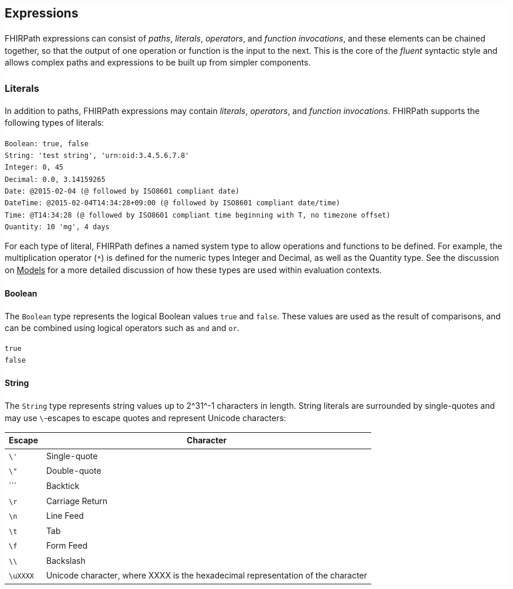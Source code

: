 ## Expressions

FHIRPath expressions can consist of _paths_, _literals_, _operators_, and _function invocations_, and these elements can be chained together, so that the output of one operation or function is the input to the next. This is the core of the _fluent_ syntactic style and allows complex paths and expressions to be built up from simpler components.

### Literals

In addition to paths, FHIRPath expressions may contain _literals_, _operators_, and _function invocations_. FHIRPath supports the following types of literals:

```
Boolean: true, false
String: 'test string', 'urn:oid:3.4.5.6.7.8'
Integer: 0, 45
Decimal: 0.0, 3.14159265
Date: @2015-02-04 (@ followed by ISO8601 compliant date)
DateTime: @2015-02-04T14:34:28+09:00 (@ followed by ISO8601 compliant date/time)
Time: @T14:34:28 (@ followed by ISO8601 compliant time beginning with T, no timezone offset)
Quantity: 10 'mg', 4 days
```

For each type of literal, FHIRPath defines a named system type to allow operations and functions to be defined. For example, the multiplication operator (`*`) is defined for the numeric types Integer and Decimal, as well as the Quantity type. See the discussion on [Models](#models) for a more detailed discussion of how these types are used within evaluation contexts.

#### Boolean

The `Boolean` type represents the logical Boolean values `true` and `false`. These values are used as the result of comparisons, and can be combined using logical operators such as `and` and `or`.

```
true
false
```

#### String

The `String` type represents string values up to 2^31^-1 characters in length. String literals are surrounded by single-quotes and may use `\`-escapes to escape quotes and represent Unicode characters:

| Escape | Character |
| --- | --- |
| `\'` | Single-quote |
| `\"` | Double-quote |
| `\`` | Backtick |
| `\r` | Carriage Return |
| `\n` | Line Feed |
| `\t` | Tab |
| `\f` | Form Feed |
| `\\` | Backslash |
| `\uXXXX` | Unicode character, where XXXX is the hexadecimal representation of the character |
